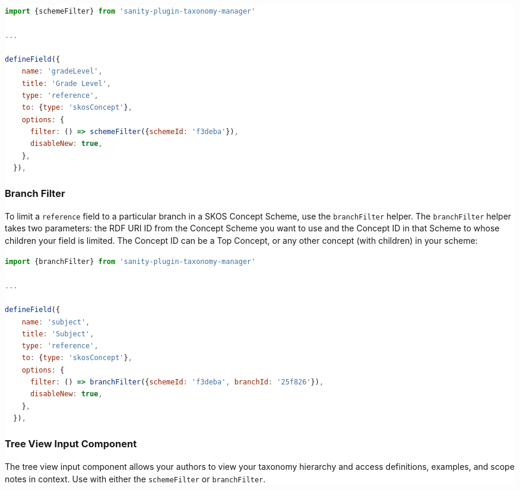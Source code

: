 ```js
import {schemeFilter} from 'sanity-plugin-taxonomy-manager'

...

defineField({
    name: 'gradeLevel',
    title: 'Grade Level',
    type: 'reference',
    to: {type: 'skosConcept'},
    options: {
      filter: () => schemeFilter({schemeId: 'f3deba'}),
      disableNew: true,
    },
  }),
```

### Branch Filter

To limit a `reference` field to a particular branch in a SKOS Concept Scheme, use the `branchFilter` helper. The `branchFilter` helper takes two parameters: the RDF URI ID from the Concept Scheme you want to use and the Concept ID in that Scheme to whose children your field is limited. The Concept ID can be a Top Concept, or any other concept (with children) in your scheme:

```js
import {branchFilter} from 'sanity-plugin-taxonomy-manager'

...

defineField({
    name: 'subject',
    title: 'Subject',
    type: 'reference',
    to: {type: 'skosConcept'},
    options: {
      filter: () => branchFilter({schemeId: 'f3deba', branchId: '25f826'}),
      disableNew: true,
    },
  }),
```

### Tree View Input Component

The tree view input component allows your authors to view your taxonomy hierarchy and access definitions, examples, and scope notes in context. Use with either the `schemeFilter` or `branchFilter`.
